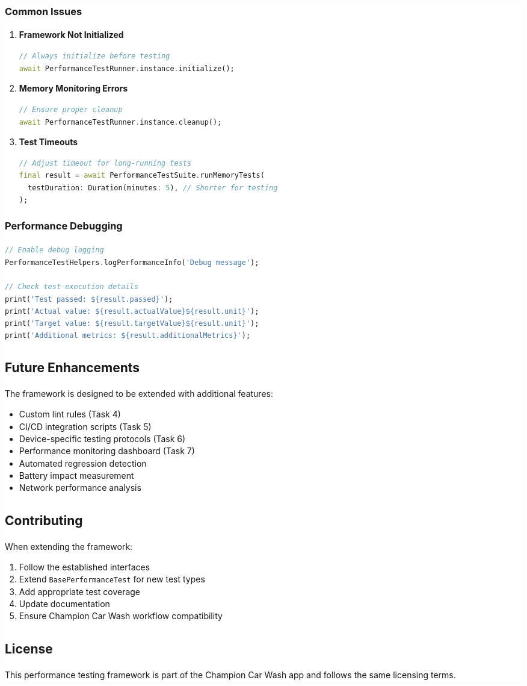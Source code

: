 ### Common Issues

1. **Framework Not Initialized**
   ```dart
   // Always initialize before testing
   await PerformanceTestRunner.instance.initialize();
   ```

2. **Memory Monitoring Errors**
   ```dart
   // Ensure proper cleanup
   await PerformanceTestRunner.instance.cleanup();
   ```

3. **Test Timeouts**
   ```dart
   // Adjust timeout for long-running tests
   final result = await PerformanceTestSuite.runMemoryTests(
     testDuration: Duration(minutes: 5), // Shorter for testing
   );
   ```

### Performance Debugging

```dart
// Enable debug logging
PerformanceTestHelpers.logPerformanceInfo('Debug message');

// Check test execution details
print('Test passed: ${result.passed}');
print('Actual value: ${result.actualValue}${result.unit}');
print('Target value: ${result.targetValue}${result.unit}');
print('Additional metrics: ${result.additionalMetrics}');
```

## Future Enhancements

The framework is designed to be extended with additional features:

- Custom lint rules (Task 4)
- CI/CD integration scripts (Task 5)
- Device-specific testing protocols (Task 6)
- Performance monitoring dashboard (Task 7)
- Automated regression detection
- Battery impact measurement
- Network performance analysis

## Contributing

When extending the framework:

1. Follow the established interfaces
2. Extend `BasePerformanceTest` for new test types
3. Add appropriate test coverage
4. Update documentation
5. Ensure Champion Car Wash workflow compatibility

## License

This performance testing framework is part of the Champion Car Wash app and follows the same licensing terms.